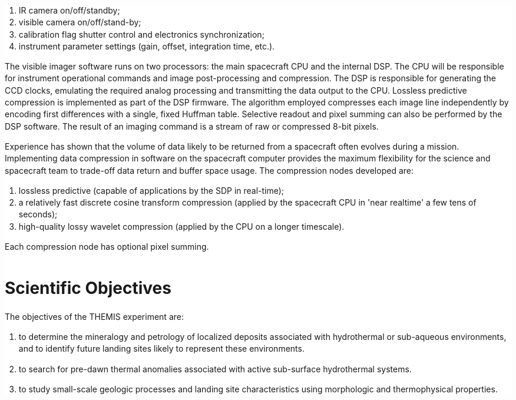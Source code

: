    1) IR camera on/off/standby;
   2) visible camera on/off/stand-by;
   3) calibration flag shutter control and electronics
      synchronization;
   4) instrument parameter settings (gain, offset, integration
      time, etc.).

The visible imager software runs on two processors: the main
spacecraft CPU and the internal DSP.  The CPU will be responsible
for instrument operational commands and image post-processing and
compression.  The DSP is responsible for generating the CCD
clocks, emulating the required analog processing and transmitting
the data output to the CPU.  Lossless predictive compression is
implemented as part of the DSP firmware.  The algorithm employed
compresses each image line independently by encoding first
differences with a single, fixed Huffman table.  Selective readout
and pixel summing can also be performed by the DSP software.  The
result of an imaging command is a stream of raw or compressed
8-bit pixels.

Experience has shown that the volume of data likely to be
returned from a spacecraft often evolves during a mission.
Implementing data compression in software on the spacecraft
computer provides the maximum flexibility for the science and
spacecraft team to trade-off data return and buffer space usage.
The compression nodes developed are:

   1) lossless predictive (capable of applications by the SDP in
      real-time);
   2) a relatively fast discrete cosine transform compression
      (applied by the spacecraft CPU in &apos;near realtime&apos; a few
       tens of seconds);
   3) high-quality lossy wavelet compression (applied by the CPU
      on a longer timescale).

Each compression node has optional pixel summing.


# Scientific Objectives

The objectives of the THEMIS experiment are:

  1) to determine the mineralogy and petrology of localized
     deposits associated with hydrothermal or sub-aqueous
     environments, and to identify future landing sites likely to
     represent these environments.

  2) to search for pre-dawn thermal anomalies associated with
     active sub-surface hydrothermal systems.
     
  3) to study small-scale geologic processes and landing site
     characteristics using morphologic and thermophysical
     properties.
